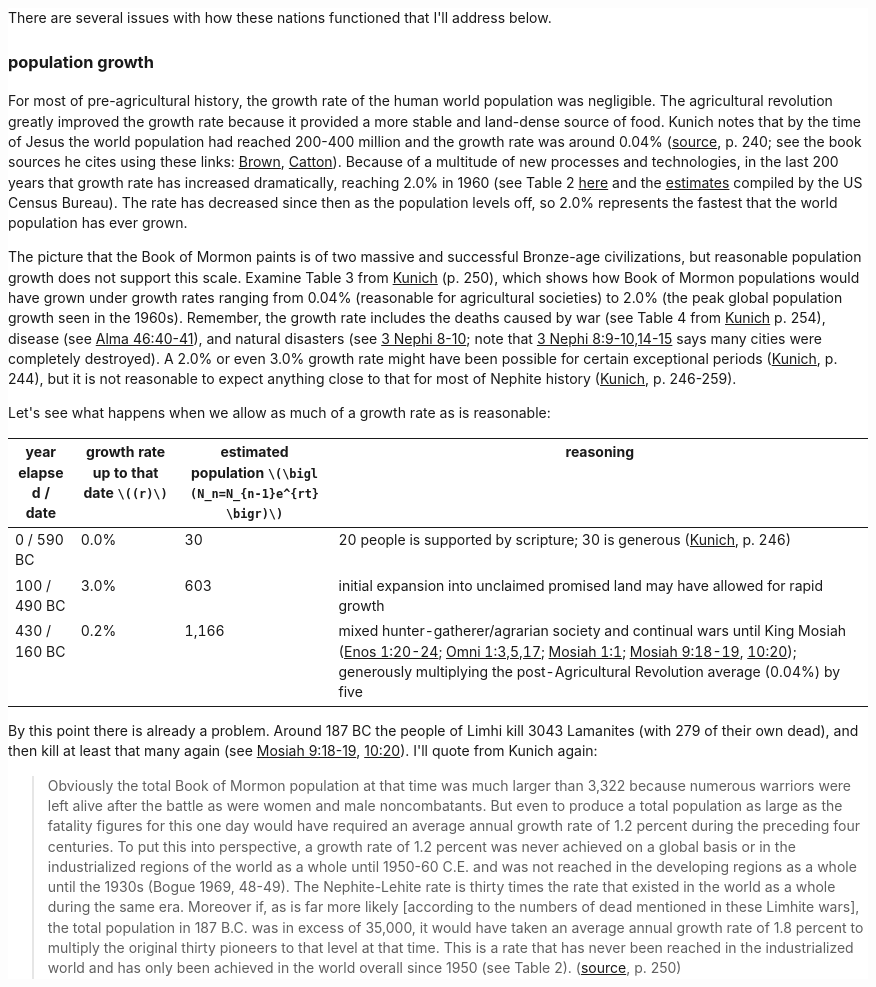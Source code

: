 There are several issues with how these nations functioned that I'll address below.

### population growth

For most of pre-agricultural history, the growth rate of the human world population was negligible. The agricultural revolution greatly improved the growth rate because it provided a more stable and land-dense source of food. Kunich notes that by the time of Jesus the world population had reached 200-400 million and the growth rate was around 0.04% ([source](http://signaturebookslibrary.org/new-approaches-to-the-book-of-mormon-07/), p. 240; see the book sources he cites using these links: [Brown](https://web.archive.org/web/20200711175343/https://files.eric.ed.gov/fulltext/ED153893.pdf), [Catton](https://archive.org/details/overshootecologi00catt)). Because of a multitude of new processes and technologies, in the last 200 years that growth rate has increased dramatically, reaching 2.0% in 1960 (see Table 2 [here](http://signaturebookslibrary.org/new-approaches-to-the-book-of-mormon-07/) and the [estimates](https://www.census.gov/data/tables/time-series/demo/international-programs/historical-est-worldpop.html) compiled by the US Census Bureau). The rate has decreased since then as the population levels off, so 2.0% represents the fastest that the world population has ever grown.

The picture that the Book of Mormon paints is of two massive and successful Bronze-age civilizations, but reasonable population growth does not support this scale. Examine Table 3 from [Kunich](http://signaturebookslibrary.org/new-approaches-to-the-book-of-mormon-07/) (p. 250), which shows how Book of Mormon populations would have grown under growth rates ranging from 0.04% (reasonable for agricultural societies) to 2.0% (the peak global population growth seen in the 1960s). Remember, the growth rate includes the deaths caused by war (see Table 4 from [Kunich](http://signaturebookslibrary.org/new-approaches-to-the-book-of-mormon-07/) p. 254), disease (see [Alma 46:40-41](https://www.churchofjesuschrist.org/study/scriptures/bofm/alma/46.40-41#40)), and natural disasters (see [3 Nephi 8-10](https://www.churchofjesuschrist.org/study/scriptures/bofm/3-ne/8); note that [3 Nephi 8:9-10,14-15](https://www.churchofjesuschrist.org/study/scriptures/bofm/3-ne/8.9-10,14-15#9) says many cities were completely destroyed). A 2.0% or even 3.0% growth rate might have been possible for certain exceptional periods ([Kunich](http://signaturebookslibrary.org/new-approaches-to-the-book-of-mormon-07/), p. 244), but it is not reasonable to expect anything close to that for most of Nephite history ([Kunich](http://signaturebookslibrary.org/new-approaches-to-the-book-of-mormon-07/), p. 246-259).

Let's see what happens when we allow as much of a growth rate as is reasonable:

| year elapsed / date | growth rate up to that date `\((r)\)` | estimated population `\(\bigl(N_n=N_{n-1}e^{rt}\bigr)\)` | reasoning |
| --- | --- | --- | --- |
| 0 / 590 BC | 0.0% | 30 | 20 people is supported by scripture; 30 is generous ([Kunich](http://signaturebookslibrary.org/new-approaches-to-the-book-of-mormon-07/), p. 246)
| 100 / 490 BC | 3.0% | 603 | initial expansion into unclaimed promised land may have allowed for rapid growth |
| 430 / 160 BC | 0.2% | 1,166 | mixed hunter-gatherer/agrarian society and continual wars until King Mosiah ([Enos 1:20-24](https://www.churchofjesuschrist.org/study/scriptures/bofm/enos/1.20-24#20); [Omni 1:3,5,17](https://www.churchofjesuschrist.org/study/scriptures/bofm/omni/1.3,5,17#3); [Mosiah 1:1](https://www.churchofjesuschrist.org/study/scriptures/bofm/mosiah/1.1#1); [Mosiah 9:18-19](https://www.churchofjesuschrist.org/study/scriptures/bofm/mosiah/9.18-19#18), [10:20](https://www.churchofjesuschrist.org/study/scriptures/bofm/mosiah/10.20#20)); generously multiplying the post-Agricultural Revolution average (0.04%) by five |

By this point there is already a problem. Around 187 BC the people of Limhi kill 3043 Lamanites (with 279 of their own dead), and then kill at least that many again (see [Mosiah 9:18-19](https://www.churchofjesuschrist.org/study/scriptures/bofm/mosiah/9.18-19#18), [10:20](https://www.churchofjesuschrist.org/study/scriptures/bofm/mosiah/10.20#20)). I'll quote from Kunich again:

> Obviously the total Book of Mormon population at that time was much larger than 3,322 because numerous warriors were left alive after the battle as were women and male noncombatants. But even to produce a total population as large as the fatality figures for this one day would have required an average annual growth rate of 1.2 percent during the preceding four centuries. To put this into perspective, a growth rate of 1.2 percent was never achieved on a global basis or in the industrialized regions of the world as a whole until 1950-60 C.E. and was not reached in the developing regions as a whole until the 1930s (Bogue 1969, 48-49). The Nephite-Lehite rate is thirty times the rate that existed in the world as a whole during the same era. Moreover if, as is far more likely [according to the numbers of dead mentioned in these Limhite wars], the total population in 187 B.C. was in excess of 35,000, it would have taken an average annual growth rate of 1.8 percent to multiply the original thirty pioneers to that level at that time. This is a rate that has never been reached in the industrialized world and has only been achieved in the world overall since 1950 (see Table 2). ([source](http://signaturebookslibrary.org/new-approaches-to-the-book-of-mormon-07/), p. 250)
